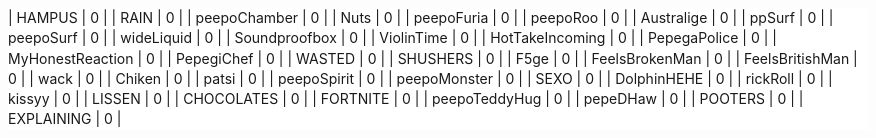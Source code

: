 | HAMPUS                                                                                               | 0     |
| RAIN                                                                                                 | 0     |
| peepoChamber                                                                                         | 0     |
| Nuts                                                                                                 | 0     |
| peepoFuria                                                                                           | 0     |
| peepoRoo                                                                                             | 0     |
| Australige                                                                                           | 0     |
| ppSurf                                                                                               | 0     |
| peepoSurf                                                                                            | 0     |
| wideLiquid                                                                                           | 0     |
| Soundproofbox                                                                                        | 0     |
| ViolinTime                                                                                           | 0     |
| HotTakeIncoming                                                                                      | 0     |
| PepegaPolice                                                                                         | 0     |
| MyHonestReaction                                                                                     | 0     |
| PepegiChef                                                                                           | 0     |
| WASTED                                                                                               | 0     |
| SHUSHERS                                                                                             | 0     |
| F5ge                                                                                                 | 0     |
| FeelsBrokenMan                                                                                       | 0     |
| FeelsBritishMan                                                                                      | 0     |
| wack                                                                                                 | 0     |
| Chiken                                                                                               | 0     |
| patsi                                                                                                | 0     |
| peepoSpirit                                                                                          | 0     |
| peepoMonster                                                                                         | 0     |
| SEXO                                                                                                 | 0     |
| DolphinHEHE                                                                                          | 0     |
| rickRoll                                                                                             | 0     |
| kissyy                                                                                               | 0     |
| LISSEN                                                                                               | 0     |
| CHOCOLATES                                                                                           | 0     |
| FORTNITE                                                                                             | 0     |
| peepoTeddyHug                                                                                        | 0     |
| pepeDHaw                                                                                             | 0     |
| POOTERS                                                                                              | 0     |
| EXPLAINING                                                                                           | 0     |